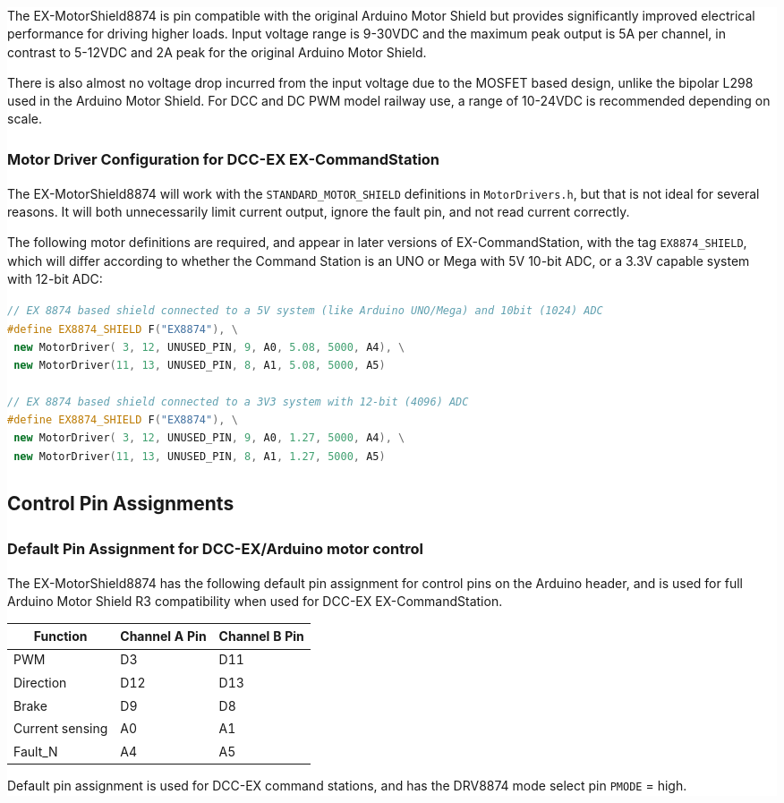 The EX-MotorShield8874 is pin compatible with the original Arduino Motor Shield but provides significantly improved electrical performance for driving higher loads. Input voltage range is 9-30VDC and the maximum peak output is 5A per channel, in contrast to 5-12VDC and 2A peak for the original Arduino Motor Shield.

There is also almost no voltage drop incurred from the input voltage due to the MOSFET based design, unlike the bipolar L298 used in the Arduino Motor Shield. For DCC and DC PWM model railway use, a range of 10-24VDC is recommended depending on scale.

### Motor Driver Configuration for DCC-EX EX-CommandStation

The EX-MotorShield8874 will work with the `STANDARD_MOTOR_SHIELD` definitions in `MotorDrivers.h`, but that is not ideal for several reasons. It will both unnecessarily limit current output, ignore the fault pin, and not read current correctly.

The following motor definitions are required, and appear in later versions of EX-CommandStation, with the tag `EX8874_SHIELD`, which will differ according to whether the Command Station is an UNO or Mega with 5V 10-bit ADC, or a 3.3V capable system with 12-bit ADC:

```c++
// EX 8874 based shield connected to a 5V system (like Arduino UNO/Mega) and 10bit (1024) ADC
#define EX8874_SHIELD F("EX8874"), \
 new MotorDriver( 3, 12, UNUSED_PIN, 9, A0, 5.08, 5000, A4), \
 new MotorDriver(11, 13, UNUSED_PIN, 8, A1, 5.08, 5000, A5)

// EX 8874 based shield connected to a 3V3 system with 12-bit (4096) ADC
#define EX8874_SHIELD F("EX8874"), \
 new MotorDriver( 3, 12, UNUSED_PIN, 9, A0, 1.27, 5000, A4), \
 new MotorDriver(11, 13, UNUSED_PIN, 8, A1, 1.27, 5000, A5)
```

## Control Pin Assignments

### Default Pin Assignment for DCC-EX/Arduino motor control

The EX-MotorShield8874 has the following default pin assignment for control pins on the Arduino header, and is used for full Arduino Motor Shield R3 compatibility when used for DCC-EX EX-CommandStation.

| Function | Channel A Pin | Channel B Pin |
|-----------|-------|-------|
| PWM       | D3  | D11 |
| Direction | D12 | D13 |
| Brake     | D9  | D8 |
| Current sensing | A0 | A1 |
| Fault_N   | A4  | A5 |

Default pin assignment is used for DCC-EX command stations, and has the DRV8874 mode select pin `PMODE` = high.
